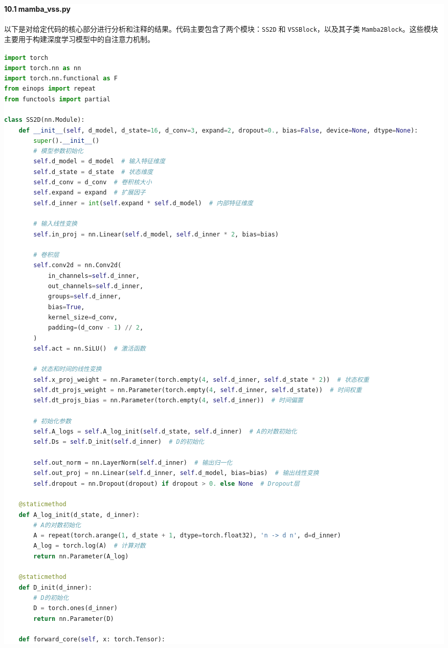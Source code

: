#### 10.1 mamba_vss.py

以下是对给定代码的核心部分进行分析和注释的结果。代码主要包含了两个模块：`SS2D` 和 `VSSBlock`，以及其子类 `Mamba2Block`。这些模块主要用于构建深度学习模型中的自注意力机制。

```python
import torch
import torch.nn as nn
import torch.nn.functional as F
from einops import repeat
from functools import partial

class SS2D(nn.Module):
    def __init__(self, d_model, d_state=16, d_conv=3, expand=2, dropout=0., bias=False, device=None, dtype=None):
        super().__init__()
        # 模型参数初始化
        self.d_model = d_model  # 输入特征维度
        self.d_state = d_state  # 状态维度
        self.d_conv = d_conv  # 卷积核大小
        self.expand = expand  # 扩展因子
        self.d_inner = int(self.expand * self.d_model)  # 内部特征维度

        # 输入线性变换
        self.in_proj = nn.Linear(self.d_model, self.d_inner * 2, bias=bias)

        # 卷积层
        self.conv2d = nn.Conv2d(
            in_channels=self.d_inner,
            out_channels=self.d_inner,
            groups=self.d_inner,
            bias=True,
            kernel_size=d_conv,
            padding=(d_conv - 1) // 2,
        )
        self.act = nn.SiLU()  # 激活函数

        # 状态和时间的线性变换
        self.x_proj_weight = nn.Parameter(torch.empty(4, self.d_inner, self.d_state * 2))  # 状态权重
        self.dt_projs_weight = nn.Parameter(torch.empty(4, self.d_inner, self.d_state))  # 时间权重
        self.dt_projs_bias = nn.Parameter(torch.empty(4, self.d_inner))  # 时间偏置

        # 初始化参数
        self.A_logs = self.A_log_init(self.d_state, self.d_inner)  # A的对数初始化
        self.Ds = self.D_init(self.d_inner)  # D的初始化

        self.out_norm = nn.LayerNorm(self.d_inner)  # 输出归一化
        self.out_proj = nn.Linear(self.d_inner, self.d_model, bias=bias)  # 输出线性变换
        self.dropout = nn.Dropout(dropout) if dropout > 0. else None  # Dropout层

    @staticmethod
    def A_log_init(d_state, d_inner):
        # A的对数初始化
        A = repeat(torch.arange(1, d_state + 1, dtype=torch.float32), 'n -> d n', d=d_inner)
        A_log = torch.log(A)  # 计算对数
        return nn.Parameter(A_log)

    @staticmethod
    def D_init(d_inner):
        # D的初始化
        D = torch.ones(d_inner)
        return nn.Parameter(D)

    def forward_core(self, x: torch.Tensor):
```